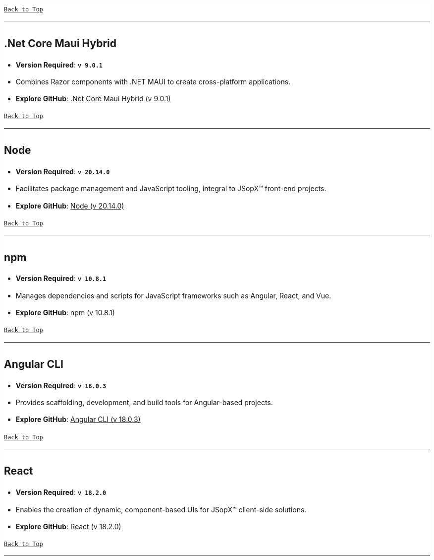 [`Back to Top`](#table-of-contents)

---

## .Net Core Maui Hybrid

- **Version Required**: **`v 9.0.1`**

- Combines Razor components with .NET MAUI to create cross-platform applications.
- **Explore GitHub**: [.Net Core Maui Hybrid (v 9.0.1)](./NetCoreMauiHybrid.md)

[`Back to Top`](#table-of-contents)

---

## Node

- **Version Required**: **`v 20.14.0`**

- Facilitates package management and JavaScript tooling, integral to JSopX™ front-end projects.
- **Explore GitHub**: [Node (v 20.14.0)](./Node.md)

[`Back to Top`](#table-of-contents)

---

## npm

- **Version Required**: **`v 10.8.1`**

- Manages dependencies and scripts for JavaScript frameworks such as Angular, React, and Vue.
- **Explore GitHub**: [npm (v 10.8.1)](./npm.md)

[`Back to Top`](#table-of-contents)

---

## Angular CLI

- **Version Required**: **`v 18.0.3`**

- Provides scaffolding, development, and build tools for Angular-based projects.
- **Explore GitHub**: [Angular CLI (v 18.0.3)](./AngularCli.md)

[`Back to Top`](#table-of-contents)

---

## React

- **Version Required**: **`v 18.2.0`**

- Enables the creation of dynamic, component-based UIs for JSopX™ client-side solutions.
- **Explore GitHub**: [React (v 18.2.0)](./React.md)

[`Back to Top`](#table-of-contents)

---